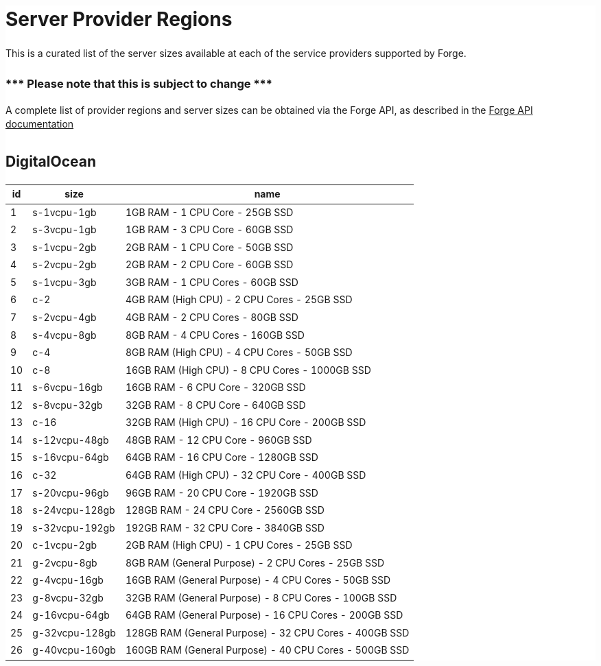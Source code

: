 # Server Provider Regions

This is a curated list of the server sizes available at each of the service providers supported by Forge.

### \*\*\* Please note that this is subject to change \*\*\*

A complete list of provider regions and server sizes can be obtained via the Forge API, as described in the
[Forge API documentation](https://forge.laravel.com/api-documentation#regions)

## DigitalOcean

| id | size           | name                                                   |
|----|----------------|--------------------------------------------------------|
| 1  | s-1vcpu-1gb    | 1GB RAM - 1 CPU Core - 25GB SSD                        |
| 2  | s-3vcpu-1gb    | 1GB RAM - 3 CPU Core - 60GB SSD                        |
| 3  | s-1vcpu-2gb    | 2GB RAM - 1 CPU Core - 50GB SSD                        |
| 4  | s-2vcpu-2gb    | 2GB RAM - 2 CPU Core - 60GB SSD                        |
| 5  | s-1vcpu-3gb    | 3GB RAM - 1 CPU Cores - 60GB SSD                       |
| 6  | c-2            | 4GB RAM (High CPU) - 2 CPU Cores - 25GB SSD            |
| 7  | s-2vcpu-4gb    | 4GB RAM - 2 CPU Cores - 80GB SSD                       |
| 8  | s-4vcpu-8gb    | 8GB RAM - 4 CPU Cores - 160GB SSD                      |
| 9  | c-4            | 8GB RAM (High CPU) - 4 CPU Cores - 50GB SSD            |
| 10 | c-8            | 16GB RAM (High CPU) - 8 CPU Cores - 1000GB SSD         |
| 11 | s-6vcpu-16gb   | 16GB RAM - 6 CPU Core - 320GB SSD                      |
| 12 | s-8vcpu-32gb   | 32GB RAM - 8 CPU Core - 640GB SSD                      |
| 13 | c-16           | 32GB RAM (High CPU) - 16 CPU Core - 200GB SSD          |
| 14 | s-12vcpu-48gb  | 48GB RAM - 12 CPU Core - 960GB SSD                     |
| 15 | s-16vcpu-64gb  | 64GB RAM - 16 CPU Core - 1280GB SSD                    |
| 16 | c-32           | 64GB RAM (High CPU) - 32 CPU Core - 400GB SSD          |
| 17 | s-20vcpu-96gb  | 96GB RAM - 20 CPU Core - 1920GB SSD                    |
| 18 | s-24vcpu-128gb | 128GB RAM - 24 CPU Core - 2560GB SSD                   |
| 19 | s-32vcpu-192gb | 192GB RAM - 32 CPU Core - 3840GB SSD                   |
| 20 | c-1vcpu-2gb    | 2GB RAM (High CPU) - 1 CPU Cores - 25GB SSD            |
| 21 | g-2vcpu-8gb    | 8GB RAM (General Purpose) - 2 CPU Cores - 25GB SSD     |
| 22 | g-4vcpu-16gb   | 16GB RAM (General Purpose) - 4 CPU Cores - 50GB SSD    |
| 23 | g-8vcpu-32gb   | 32GB RAM (General Purpose) - 8 CPU Cores - 100GB SSD   |
| 24 | g-16vcpu-64gb  | 64GB RAM (General Purpose) - 16 CPU Cores - 200GB SSD  |
| 25 | g-32vcpu-128gb | 128GB RAM (General Purpose) - 32 CPU Cores - 400GB SSD |
| 26 | g-40vcpu-160gb | 160GB RAM (General Purpose) - 40 CPU Cores - 500GB SSD |
